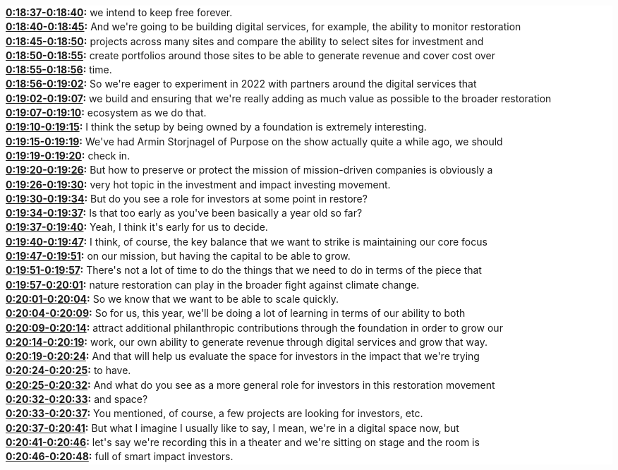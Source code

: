 **[0:18:37-0:18:40](https://investinginregenerativeagriculture.com/clara-rowe#t=0:18:37):**  we intend to keep free forever.  
**[0:18:40-0:18:45](https://investinginregenerativeagriculture.com/clara-rowe#t=0:18:40):**  And we're going to be building digital services, for example, the ability to monitor restoration  
**[0:18:45-0:18:50](https://investinginregenerativeagriculture.com/clara-rowe#t=0:18:45):**  projects across many sites and compare the ability to select sites for investment and  
**[0:18:50-0:18:55](https://investinginregenerativeagriculture.com/clara-rowe#t=0:18:50):**  create portfolios around those sites to be able to generate revenue and cover cost over  
**[0:18:55-0:18:56](https://investinginregenerativeagriculture.com/clara-rowe#t=0:18:55):**  time.  
**[0:18:56-0:19:02](https://investinginregenerativeagriculture.com/clara-rowe#t=0:18:56):**  So we're eager to experiment in 2022 with partners around the digital services that  
**[0:19:02-0:19:07](https://investinginregenerativeagriculture.com/clara-rowe#t=0:19:02):**  we build and ensuring that we're really adding as much value as possible to the broader restoration  
**[0:19:07-0:19:10](https://investinginregenerativeagriculture.com/clara-rowe#t=0:19:07):**  ecosystem as we do that.  
**[0:19:10-0:19:15](https://investinginregenerativeagriculture.com/clara-rowe#t=0:19:10):**  I think the setup by being owned by a foundation is extremely interesting.  
**[0:19:15-0:19:19](https://investinginregenerativeagriculture.com/clara-rowe#t=0:19:15):**  We've had Armin Storjnagel of Purpose on the show actually quite a while ago, we should  
**[0:19:19-0:19:20](https://investinginregenerativeagriculture.com/clara-rowe#t=0:19:19):**  check in.  
**[0:19:20-0:19:26](https://investinginregenerativeagriculture.com/clara-rowe#t=0:19:20):**  But how to preserve or protect the mission of mission-driven companies is obviously a  
**[0:19:26-0:19:30](https://investinginregenerativeagriculture.com/clara-rowe#t=0:19:26):**  very hot topic in the investment and impact investing movement.  
**[0:19:30-0:19:34](https://investinginregenerativeagriculture.com/clara-rowe#t=0:19:30):**  But do you see a role for investors at some point in restore?  
**[0:19:34-0:19:37](https://investinginregenerativeagriculture.com/clara-rowe#t=0:19:34):**  Is that too early as you've been basically a year old so far?  
**[0:19:37-0:19:40](https://investinginregenerativeagriculture.com/clara-rowe#t=0:19:37):**  Yeah, I think it's early for us to decide.  
**[0:19:40-0:19:47](https://investinginregenerativeagriculture.com/clara-rowe#t=0:19:40):**  I think, of course, the key balance that we want to strike is maintaining our core focus  
**[0:19:47-0:19:51](https://investinginregenerativeagriculture.com/clara-rowe#t=0:19:47):**  on our mission, but having the capital to be able to grow.  
**[0:19:51-0:19:57](https://investinginregenerativeagriculture.com/clara-rowe#t=0:19:51):**  There's not a lot of time to do the things that we need to do in terms of the piece that  
**[0:19:57-0:20:01](https://investinginregenerativeagriculture.com/clara-rowe#t=0:19:57):**  nature restoration can play in the broader fight against climate change.  
**[0:20:01-0:20:04](https://investinginregenerativeagriculture.com/clara-rowe#t=0:20:01):**  So we know that we want to be able to scale quickly.  
**[0:20:04-0:20:09](https://investinginregenerativeagriculture.com/clara-rowe#t=0:20:04):**  So for us, this year, we'll be doing a lot of learning in terms of our ability to both  
**[0:20:09-0:20:14](https://investinginregenerativeagriculture.com/clara-rowe#t=0:20:09):**  attract additional philanthropic contributions through the foundation in order to grow our  
**[0:20:14-0:20:19](https://investinginregenerativeagriculture.com/clara-rowe#t=0:20:14):**  work, our own ability to generate revenue through digital services and grow that way.  
**[0:20:19-0:20:24](https://investinginregenerativeagriculture.com/clara-rowe#t=0:20:19):**  And that will help us evaluate the space for investors in the impact that we're trying  
**[0:20:24-0:20:25](https://investinginregenerativeagriculture.com/clara-rowe#t=0:20:24):**  to have.  
**[0:20:25-0:20:32](https://investinginregenerativeagriculture.com/clara-rowe#t=0:20:25):**  And what do you see as a more general role for investors in this restoration movement  
**[0:20:32-0:20:33](https://investinginregenerativeagriculture.com/clara-rowe#t=0:20:32):**  and space?  
**[0:20:33-0:20:37](https://investinginregenerativeagriculture.com/clara-rowe#t=0:20:33):**  You mentioned, of course, a few projects are looking for investors, etc.  
**[0:20:37-0:20:41](https://investinginregenerativeagriculture.com/clara-rowe#t=0:20:37):**  But what I imagine I usually like to say, I mean, we're in a digital space now, but  
**[0:20:41-0:20:46](https://investinginregenerativeagriculture.com/clara-rowe#t=0:20:41):**  let's say we're recording this in a theater and we're sitting on stage and the room is  
**[0:20:46-0:20:48](https://investinginregenerativeagriculture.com/clara-rowe#t=0:20:46):**  full of smart impact investors.  